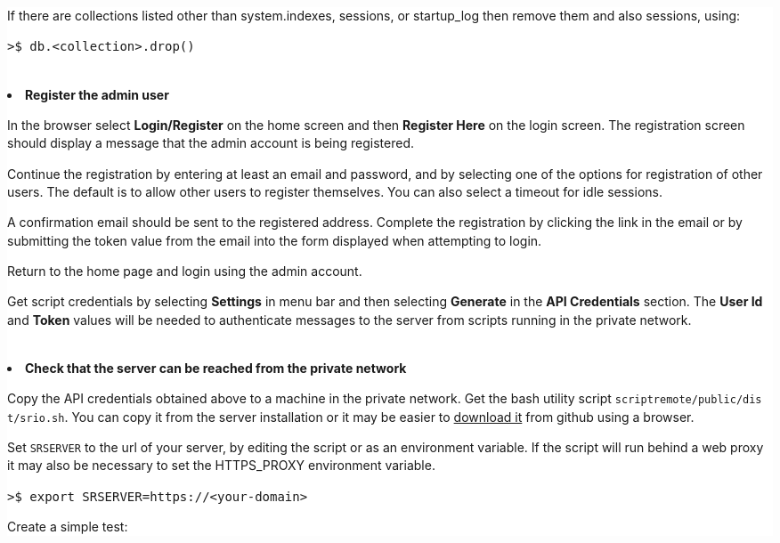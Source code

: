 If there are collections listed other than system.indexes, sessions, or 
startup_log then remove them and also sessions, using:
<pre>
>$ db.&lt;collection&gt;.drop()
</pre>
</li>
<br>

<li>
<b>Register the admin user</b>
<p>
In the browser select <b>Login/Register</b> on the home screen and then
<b>Register Here</b> on the login screen. The registration screen should
display a message that the admin account is being registered. 
<p>
Continue the registration by entering at least an email and password,
and by selecting one of the options for registration of other users. The
default is to allow other users to register themselves. You can also
select a timeout for idle sessions.
<p>
A confirmation email should be sent to the registered address.
Complete the registration by clicking the link in the email or
by submitting the token value from the email into the form
displayed when attempting to login.
<p>
Return to the home page and login using the admin account.
<p>
Get script credentials by selecting <b>Settings</b> in menu bar and
then selecting <b>Generate</b> in the <b>API Credentials</b> section. The
<b>User Id</b> and <b>Token</b> values will be needed to authenticate messages
to the server from scripts running in the private network.
</li>
<br>

<li>
<b>Check that the server can be reached from the private network</b>
<p>
Copy the API credentials obtained above to a machine in the private
network. Get the bash utility script <code>scriptremote/public/dist/srio.sh</code>.
You can copy it from the server installation or it may be easier to
<a href="https://github.com/jimb245/scriptremote/blob/master/public/dist/srio.sh">download it</a>
from github using a browser.
<p>
Set <code>SRSERVER</code> to the url of your server, by editing the script
or as an environment variable. If the script will run behind a web proxy it may
also be necessary to set the HTTPS_PROXY environment variable.

<pre>
>$ export SRSERVER=https://&lt;your-domain&gt;
</pre>

Create a simple test:
